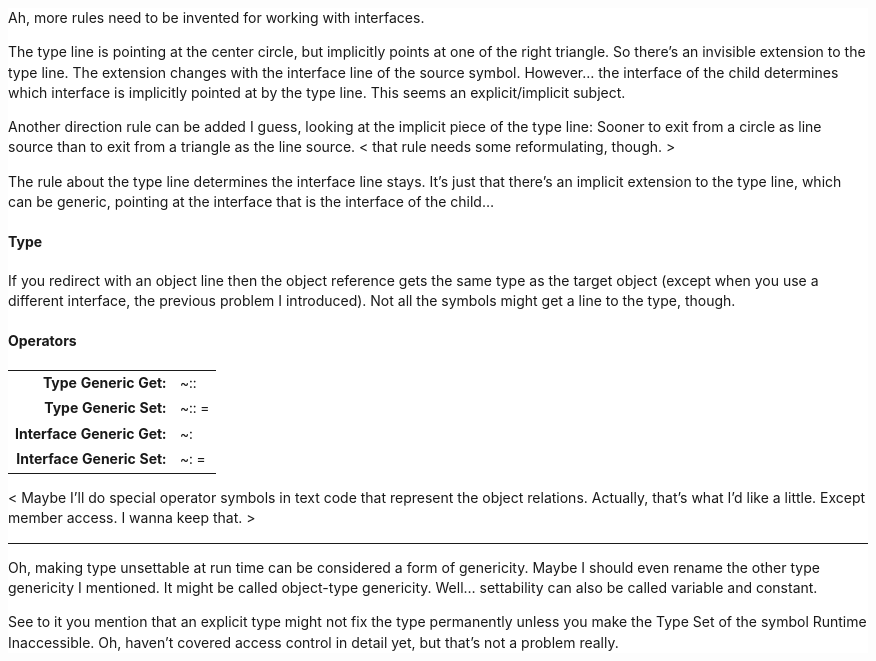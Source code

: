 Ah, more rules need to be invented for working with interfaces.

The type line is pointing at the center circle, but implicitly points at one of the right triangle. So there’s an invisible extension to the type line. The extension changes with the interface line of the source symbol. However… the interface of the child determines which interface is implicitly pointed at by the type line. This seems an explicit/implicit subject.

Another direction rule can be added I guess, looking at the implicit piece of the type line: Sooner to exit from a circle as line source than to exit from a triangle as the line source. < that rule needs some reformulating, though. >

The rule about the type line determines the interface line stays. It’s just that there’s an implicit extension to the type line, which can be generic, pointing at the interface that is the interface of the child…

#### Type

If you redirect with an object line then the object reference gets the same type as the target object (except when you use a different interface, the previous problem I introduced). Not all the symbols might get a line to the type, though.

#### Operators

|                            |       |
|---------------------------:|:------|
| __Type Generic Get:__      | ~::   |
| __Type Generic Set:__      | ~:: = |
| __Interface Generic Get:__ | ~:    |
| __Interface Generic Set:__ | ~: =  |

< Maybe I’ll do special operator symbols in text code that represent the object relations. Actually, that’s what I’d like a little. Except member access. I wanna keep that. >

-----

Oh, making type unsettable at run time can be considered a form of genericity. Maybe I should even rename the other type genericity I mentioned. It might be called object-type genericity. Well… settability can also be called variable and constant.

See to it you mention that an explicit type might not fix the type permanently unless you make the Type Set of the symbol Runtime Inaccessible. Oh, haven’t covered access control in detail yet, but that’s not a problem really. 

